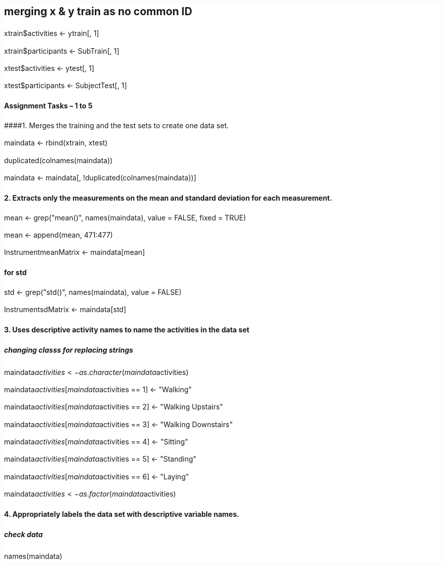 ## merging x & y train as no common ID

xtrain$activities <- ytrain[, 1]

xtrain$participants <- SubTrain[, 1]

xtest$activities <- ytest[, 1]

xtest$participants <- SubjectTest[, 1]

#### Assignment Tasks – 1 to 5

####1. Merges the training and the test sets to create one data set.

maindata <- rbind(xtrain, xtest)

duplicated(colnames(maindata))

maindata <- maindata[, !duplicated(colnames(maindata))]

#### 2. Extracts only the measurements on the mean and standard deviation for each measurement.

mean <- grep("mean()", names(maindata), value = FALSE, fixed = TRUE)

mean <- append(mean, 471:477)

InstrumentmeanMatrix <- maindata[mean]

#### for std

std <- grep("std()", names(maindata), value = FALSE)

InstrumentsdMatrix <- maindata[std]

#### 3. Uses descriptive activity names to name the activities in the data set

##### changing classs for replacing strings

maindata$activities <- as.character(maindata$activities)

maindata$activities[maindata$activities == 1] <- "Walking"

maindata$activities[maindata$activities == 2] <- "Walking Upstairs"

maindata$activities[maindata$activities == 3] <- "Walking Downstairs"

maindata$activities[maindata$activities == 4] <- "Sitting"

maindata$activities[maindata$activities == 5] <- "Standing"

maindata$activities[maindata$activities == 6] <- "Laying"

maindata$activities <- as.factor(maindata$activities)

#### 4. Appropriately labels the data set with descriptive variable names.

##### check data
names(maindata)
